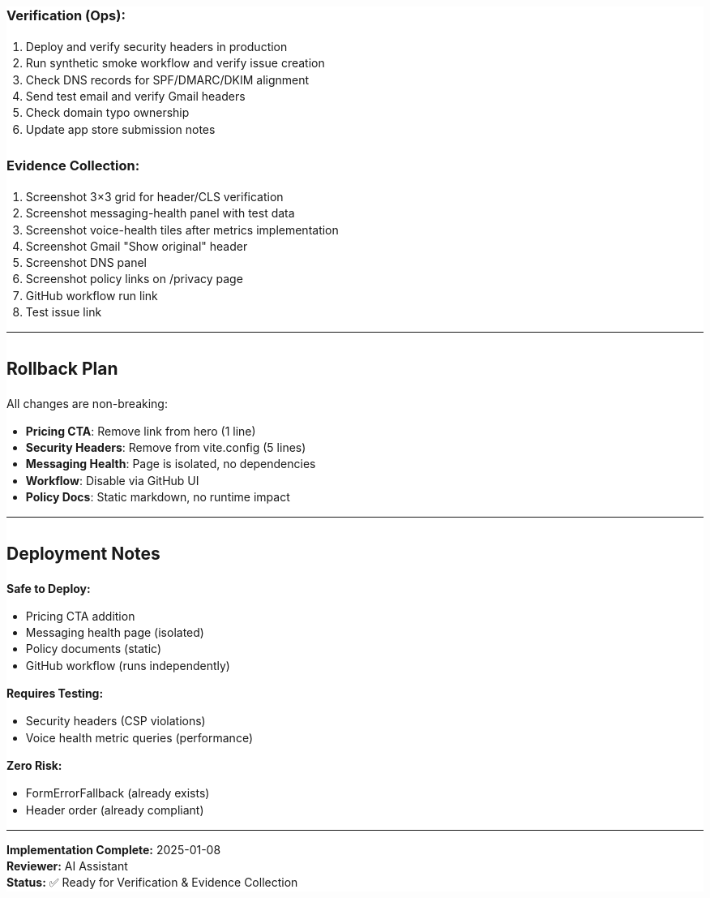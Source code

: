 ### Verification (Ops):
1. Deploy and verify security headers in production
2. Run synthetic smoke workflow and verify issue creation
3. Check DNS records for SPF/DMARC/DKIM alignment
4. Send test email and verify Gmail headers
5. Check domain typo ownership
6. Update app store submission notes

### Evidence Collection:
1. Screenshot 3×3 grid for header/CLS verification
2. Screenshot messaging-health panel with test data
3. Screenshot voice-health tiles after metrics implementation
4. Screenshot Gmail "Show original" header
5. Screenshot DNS panel
6. Screenshot policy links on /privacy page
7. GitHub workflow run link
8. Test issue link

---

## Rollback Plan

All changes are non-breaking:
- **Pricing CTA**: Remove link from hero (1 line)
- **Security Headers**: Remove from vite.config (5 lines)
- **Messaging Health**: Page is isolated, no dependencies
- **Workflow**: Disable via GitHub UI
- **Policy Docs**: Static markdown, no runtime impact

---

## Deployment Notes

**Safe to Deploy:**
- Pricing CTA addition
- Messaging health page (isolated)
- Policy documents (static)
- GitHub workflow (runs independently)

**Requires Testing:**
- Security headers (CSP violations)
- Voice health metric queries (performance)

**Zero Risk:**
- FormErrorFallback (already exists)
- Header order (already compliant)

---

**Implementation Complete:** 2025-01-08  
**Reviewer:** AI Assistant  
**Status:** ✅ Ready for Verification & Evidence Collection
